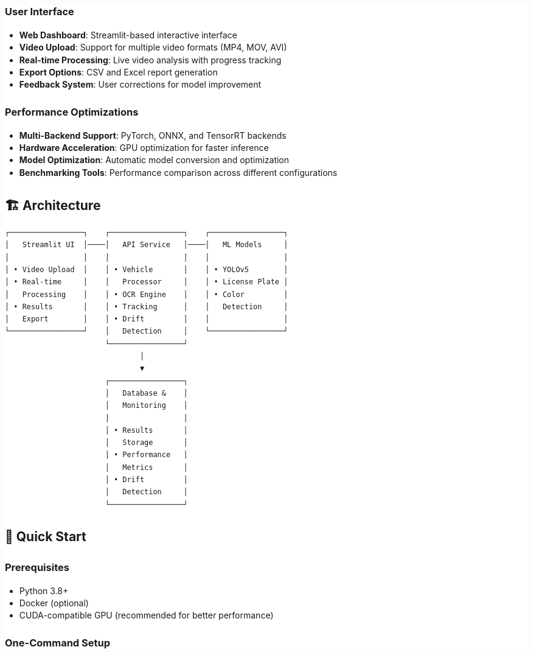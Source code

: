 ### User Interface
- **Web Dashboard**: Streamlit-based interactive interface
- **Video Upload**: Support for multiple video formats (MP4, MOV, AVI)
- **Real-time Processing**: Live video analysis with progress tracking
- **Export Options**: CSV and Excel report generation
- **Feedback System**: User corrections for model improvement

### Performance Optimizations
- **Multi-Backend Support**: PyTorch, ONNX, and TensorRT backends
- **Hardware Acceleration**: GPU optimization for faster inference
- **Model Optimization**: Automatic model conversion and optimization
- **Benchmarking Tools**: Performance comparison across different configurations

## 🏗️ Architecture

```
┌─────────────────┐    ┌─────────────────┐    ┌─────────────────┐
│   Streamlit UI  │────│   API Service   │────│   ML Models     │
│                 │    │                 │    │                 │
│ • Video Upload  │    │ • Vehicle       │    │ • YOLOv5        │
│ • Real-time     │    │   Processor     │    │ • License Plate │
│   Processing    │    │ • OCR Engine    │    │ • Color         │
│ • Results       │    │ • Tracking      │    │   Detection     │
│   Export        │    │ • Drift         │    │                 │
└─────────────────┘    │   Detection     │    └─────────────────┘
                       └─────────────────┘
                               │
                               ▼
                       ┌─────────────────┐
                       │   Database &    │
                       │   Monitoring    │
                       │                 │
                       │ • Results       │
                       │   Storage       │
                       │ • Performance   │
                       │   Metrics       │
                       │ • Drift         │
                       │   Detection     │
                       └─────────────────┘
```

## 🚀 Quick Start

### Prerequisites
- Python 3.8+
- Docker (optional)
- CUDA-compatible GPU (recommended for better performance)

### One-Command Setup
